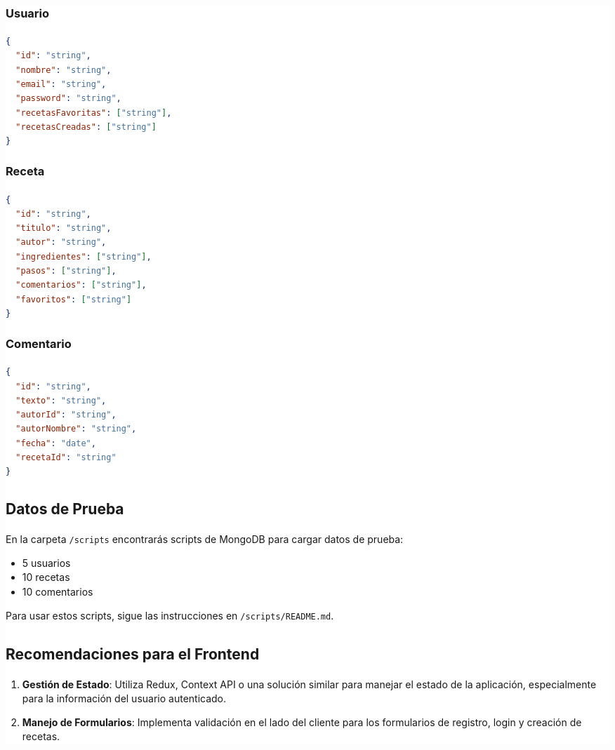 ### Usuario
```json
{
  "id": "string",
  "nombre": "string",
  "email": "string",
  "password": "string",
  "recetasFavoritas": ["string"],
  "recetasCreadas": ["string"]
}
```

### Receta
```json
{
  "id": "string",
  "titulo": "string",
  "autor": "string",
  "ingredientes": ["string"],
  "pasos": ["string"],
  "comentarios": ["string"],
  "favoritos": ["string"]
}
```

### Comentario
```json
{
  "id": "string",
  "texto": "string",
  "autorId": "string",
  "autorNombre": "string",
  "fecha": "date",
  "recetaId": "string"
}
```

## Datos de Prueba

En la carpeta `/scripts` encontrarás scripts de MongoDB para cargar datos de prueba:
- 5 usuarios
- 10 recetas
- 10 comentarios

Para usar estos scripts, sigue las instrucciones en `/scripts/README.md`.

## Recomendaciones para el Frontend

1. **Gestión de Estado**: Utiliza Redux, Context API o una solución similar para manejar el estado de la aplicación, especialmente para la información del usuario autenticado.

2. **Manejo de Formularios**: Implementa validación en el lado del cliente para los formularios de registro, login y creación de recetas.
